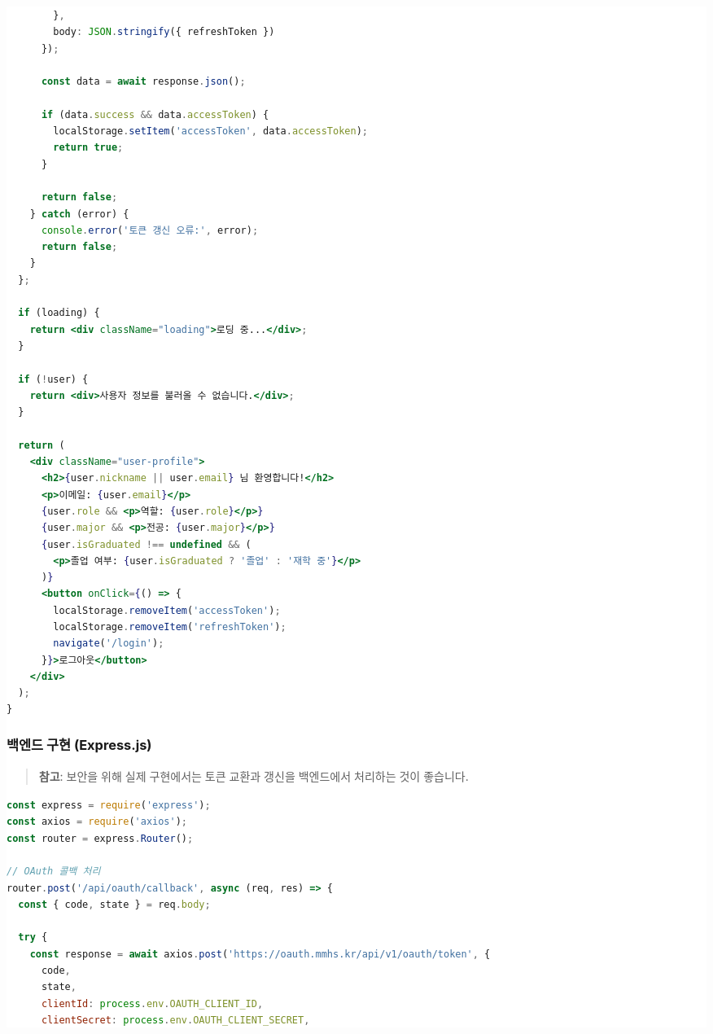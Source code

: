 ```jsx
        },
        body: JSON.stringify({ refreshToken })
      });
      
      const data = await response.json();
      
      if (data.success && data.accessToken) {
        localStorage.setItem('accessToken', data.accessToken);
        return true;
      }
      
      return false;
    } catch (error) {
      console.error('토큰 갱신 오류:', error);
      return false;
    }
  };
  
  if (loading) {
    return <div className="loading">로딩 중...</div>;
  }
  
  if (!user) {
    return <div>사용자 정보를 불러올 수 없습니다.</div>;
  }
  
  return (
    <div className="user-profile">
      <h2>{user.nickname || user.email} 님 환영합니다!</h2>
      <p>이메일: {user.email}</p>
      {user.role && <p>역할: {user.role}</p>}
      {user.major && <p>전공: {user.major}</p>}
      {user.isGraduated !== undefined && (
        <p>졸업 여부: {user.isGraduated ? '졸업' : '재학 중'}</p>
      )}
      <button onClick={() => {
        localStorage.removeItem('accessToken');
        localStorage.removeItem('refreshToken');
        navigate('/login');
      }}>로그아웃</button>
    </div>
  );
}
```

### 백엔드 구현 (Express.js)

> **참고**: 보안을 위해 실제 구현에서는 토큰 교환과 갱신을 백엔드에서 처리하는 것이 좋습니다.

```javascript
const express = require('express');
const axios = require('axios');
const router = express.Router();

// OAuth 콜백 처리
router.post('/api/oauth/callback', async (req, res) => {
  const { code, state } = req.body;
  
  try {
    const response = await axios.post('https://oauth.mmhs.kr/api/v1/oauth/token', {
      code,
      state,
      clientId: process.env.OAUTH_CLIENT_ID,
      clientSecret: process.env.OAUTH_CLIENT_SECRET,
```